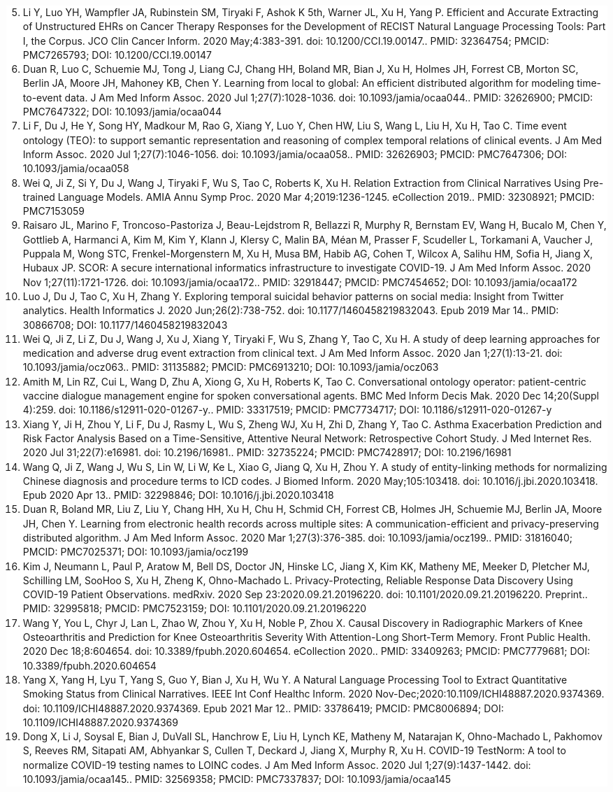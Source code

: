 5. Li Y, Luo YH, Wampfler JA, Rubinstein SM, Tiryaki F, Ashok K 5th, Warner JL, Xu H, Yang P. Efficient and Accurate Extracting of Unstructured EHRs on Cancer Therapy Responses for the Development of RECIST Natural Language Processing Tools: Part I, the Corpus. JCO Clin Cancer Inform. 2020 May;4:383-391. doi: 10.1200/CCI.19.00147.. PMID: 32364754; PMCID: PMC7265793; DOI: 10.1200/CCI.19.00147
6. Duan R, Luo C, Schuemie MJ, Tong J, Liang CJ, Chang HH, Boland MR, Bian J, Xu H, Holmes JH, Forrest CB, Morton SC, Berlin JA, Moore JH, Mahoney KB, Chen Y. Learning from local to global: An efficient distributed algorithm for modeling time-to-event data. J Am Med Inform Assoc. 2020 Jul 1;27(7):1028-1036. doi: 10.1093/jamia/ocaa044.. PMID: 32626900; PMCID: PMC7647322; DOI: 10.1093/jamia/ocaa044
7. Li F, Du J, He Y, Song HY, Madkour M, Rao G, Xiang Y, Luo Y, Chen HW, Liu S, Wang L, Liu H, Xu H, Tao C. Time event ontology (TEO): to support semantic representation and reasoning of complex temporal relations of clinical events. J Am Med Inform Assoc. 2020 Jul 1;27(7):1046-1056. doi: 10.1093/jamia/ocaa058.. PMID: 32626903; PMCID: PMC7647306; DOI: 10.1093/jamia/ocaa058
8. Wei Q, Ji Z, Si Y, Du J, Wang J, Tiryaki F, Wu S, Tao C, Roberts K, Xu H. Relation Extraction from Clinical Narratives Using Pre-trained Language Models. AMIA Annu Symp Proc. 2020 Mar 4;2019:1236-1245. eCollection 2019.. PMID: 32308921; PMCID: PMC7153059
9. Raisaro JL, Marino F, Troncoso-Pastoriza J, Beau-Lejdstrom R, Bellazzi R, Murphy R, Bernstam EV, Wang H, Bucalo M, Chen Y, Gottlieb A, Harmanci A, Kim M, Kim Y, Klann J, Klersy C, Malin BA, Méan M, Prasser F, Scudeller L, Torkamani A, Vaucher J, Puppala M, Wong STC, Frenkel-Morgenstern M, Xu H, Musa BM, Habib AG, Cohen T, Wilcox A, Salihu HM, Sofia H, Jiang X, Hubaux JP. SCOR: A secure international informatics infrastructure to investigate COVID-19. J Am Med Inform Assoc. 2020 Nov 1;27(11):1721-1726. doi: 10.1093/jamia/ocaa172.. PMID: 32918447; PMCID: PMC7454652; DOI: 10.1093/jamia/ocaa172
10. Luo J, Du J, Tao C, Xu H, Zhang Y. Exploring temporal suicidal behavior patterns on social media: Insight from Twitter analytics. Health Informatics J. 2020 Jun;26(2):738-752. doi: 10.1177/1460458219832043. Epub 2019 Mar 14.. PMID: 30866708; DOI: 10.1177/1460458219832043
11. Wei Q, Ji Z, Li Z, Du J, Wang J, Xu J, Xiang Y, Tiryaki F, Wu S, Zhang Y, Tao C, Xu H. A study of deep learning approaches for medication and adverse drug event extraction from clinical text. J Am Med Inform Assoc. 2020 Jan 1;27(1):13-21. doi: 10.1093/jamia/ocz063.. PMID: 31135882; PMCID: PMC6913210; DOI: 10.1093/jamia/ocz063
12. Amith M, Lin RZ, Cui L, Wang D, Zhu A, Xiong G, Xu H, Roberts K, Tao C. Conversational ontology operator: patient-centric vaccine dialogue management engine for spoken conversational agents. BMC Med Inform Decis Mak. 2020 Dec 14;20(Suppl 4):259. doi: 10.1186/s12911-020-01267-y.. PMID: 33317519; PMCID: PMC7734717; DOI: 10.1186/s12911-020-01267-y
13. Xiang Y, Ji H, Zhou Y, Li F, Du J, Rasmy L, Wu S, Zheng WJ, Xu H, Zhi D, Zhang Y, Tao C. Asthma Exacerbation Prediction and Risk Factor Analysis Based on a Time-Sensitive, Attentive Neural Network: Retrospective Cohort Study. J Med Internet Res. 2020 Jul 31;22(7):e16981. doi: 10.2196/16981.. PMID: 32735224; PMCID: PMC7428917; DOI: 10.2196/16981
14. Wang Q, Ji Z, Wang J, Wu S, Lin W, Li W, Ke L, Xiao G, Jiang Q, Xu H, Zhou Y. A study of entity-linking methods for normalizing Chinese diagnosis and procedure terms to ICD codes. J Biomed Inform. 2020 May;105:103418. doi: 10.1016/j.jbi.2020.103418. Epub 2020 Apr 13.. PMID: 32298846; DOI: 10.1016/j.jbi.2020.103418
15. Duan R, Boland MR, Liu Z, Liu Y, Chang HH, Xu H, Chu H, Schmid CH, Forrest CB, Holmes JH, Schuemie MJ, Berlin JA, Moore JH, Chen Y. Learning from electronic health records across multiple sites: A communication-efficient and privacy-preserving distributed algorithm. J Am Med Inform Assoc. 2020 Mar 1;27(3):376-385. doi: 10.1093/jamia/ocz199.. PMID: 31816040; PMCID: PMC7025371; DOI: 10.1093/jamia/ocz199
16. Kim J, Neumann L, Paul P, Aratow M, Bell DS, Doctor JN, Hinske LC, Jiang X, Kim KK, Matheny ME, Meeker D, Pletcher MJ, Schilling LM, SooHoo S, Xu H, Zheng K, Ohno-Machado L. Privacy-Protecting, Reliable Response Data Discovery Using COVID-19 Patient Observations. medRxiv. 2020 Sep 23:2020.09.21.20196220. doi: 10.1101/2020.09.21.20196220. Preprint.. PMID: 32995818; PMCID: PMC7523159; DOI: 10.1101/2020.09.21.20196220
17. Wang Y, You L, Chyr J, Lan L, Zhao W, Zhou Y, Xu H, Noble P, Zhou X. Causal Discovery in Radiographic Markers of Knee Osteoarthritis and Prediction for Knee Osteoarthritis Severity With Attention-Long Short-Term Memory. Front Public Health. 2020 Dec 18;8:604654. doi: 10.3389/fpubh.2020.604654. eCollection 2020.. PMID: 33409263; PMCID: PMC7779681; DOI: 10.3389/fpubh.2020.604654
18. Yang X, Yang H, Lyu T, Yang S, Guo Y, Bian J, Xu H, Wu Y. A Natural Language Processing Tool to Extract Quantitative Smoking Status from Clinical Narratives. IEEE Int Conf Healthc Inform. 2020 Nov-Dec;2020:10.1109/ICHI48887.2020.9374369. doi: 10.1109/ICHI48887.2020.9374369. Epub 2021 Mar 12.. PMID: 33786419; PMCID: PMC8006894; DOI: 10.1109/ICHI48887.2020.9374369
19. Dong X, Li J, Soysal E, Bian J, DuVall SL, Hanchrow E, Liu H, Lynch KE, Matheny M, Natarajan K, Ohno-Machado L, Pakhomov S, Reeves RM, Sitapati AM, Abhyankar S, Cullen T, Deckard J, Jiang X, Murphy R, Xu H. COVID-19 TestNorm: A tool to normalize COVID-19 testing names to LOINC codes. J Am Med Inform Assoc. 2020 Jul 1;27(9):1437-1442. doi: 10.1093/jamia/ocaa145.. PMID: 32569358; PMCID: PMC7337837; DOI: 10.1093/jamia/ocaa145